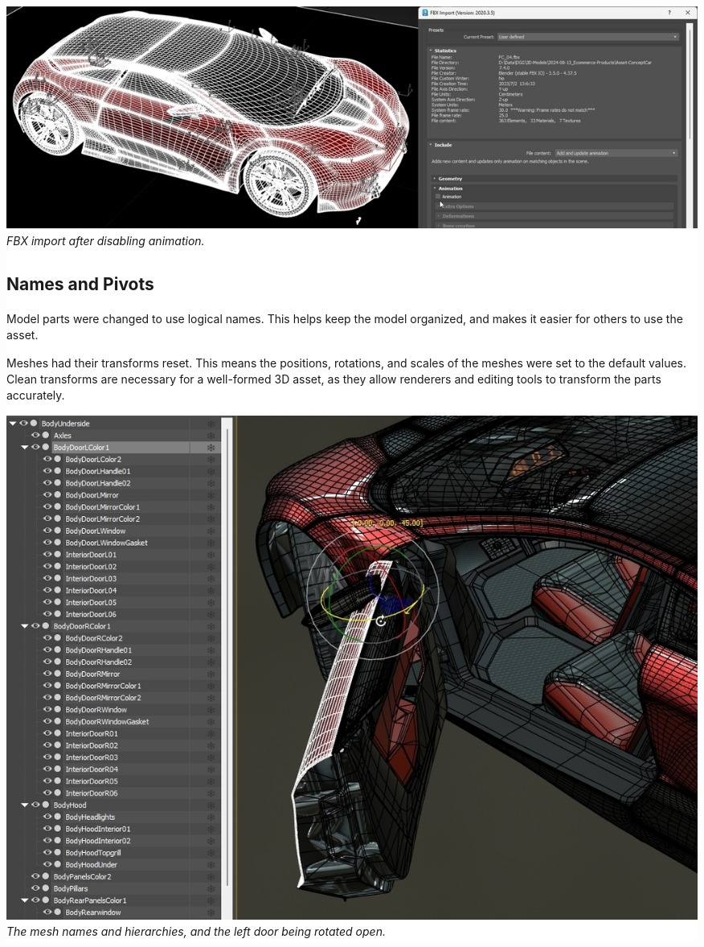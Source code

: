 ![A screenshot of the FBX imported into 3ds Max, showing correct transforms.](screenshot/fbx_without_animation.jpg)
<br/>_FBX import after disabling animation._


## Names and Pivots

Model parts were changed to use logical names. This helps keep the model organized, and makes it easier for others to use the asset. 

Meshes had their transforms reset. This means the positions, rotations, and scales of the meshes were set to the default values. Clean transforms are necessary for a well-formed 3D asset, as they allow renderers and editing tools to transform the parts accurately. 

![A screenshot of the mesh names, hierarchies, and the door being rotated open.](screenshot/naming_hierarchy_pivots.jpg)
<br/>_The mesh names and hierarchies, and the left door being rotated open._
